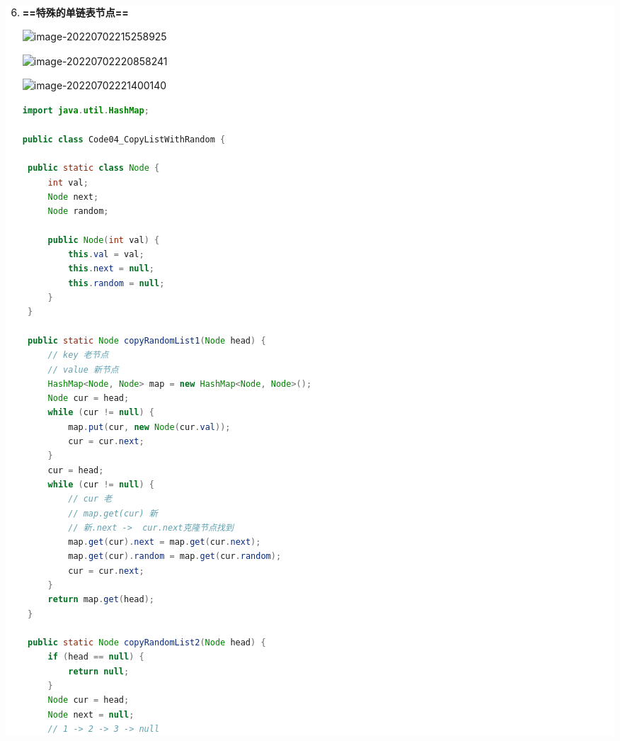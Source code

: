
6. **==特殊的单链表节点==**

   ![image-20220702215258925](https://dawn1314.oss-cn-beijing.aliyuncs.com/typora202207022152043.png)

   ![image-20220702220858241](https://dawn1314.oss-cn-beijing.aliyuncs.com/typora202207022208394.png)

   ![image-20220702221400140](https://dawn1314.oss-cn-beijing.aliyuncs.com/typora202207022214280.png)
   
   ```java
   import java.util.HashMap;
   
   public class Code04_CopyListWithRandom {
   
   	public static class Node {
   		int val;
   		Node next;
   		Node random;
   
   		public Node(int val) {
   			this.val = val;
   			this.next = null;
   			this.random = null;
   		}
   	}
   
   	public static Node copyRandomList1(Node head) {
   		// key 老节点
   		// value 新节点
   		HashMap<Node, Node> map = new HashMap<Node, Node>();
   		Node cur = head;
   		while (cur != null) {
   			map.put(cur, new Node(cur.val));
   			cur = cur.next;
   		}
   		cur = head;
   		while (cur != null) {
   			// cur 老
   			// map.get(cur) 新
   			// 新.next ->  cur.next克隆节点找到
   			map.get(cur).next = map.get(cur.next);
   			map.get(cur).random = map.get(cur.random);
   			cur = cur.next;
   		}
   		return map.get(head);
   	}
   
   	public static Node copyRandomList2(Node head) {
   		if (head == null) {
   			return null;
   		}
   		Node cur = head;
   		Node next = null;
   		// 1 -> 2 -> 3 -> null
